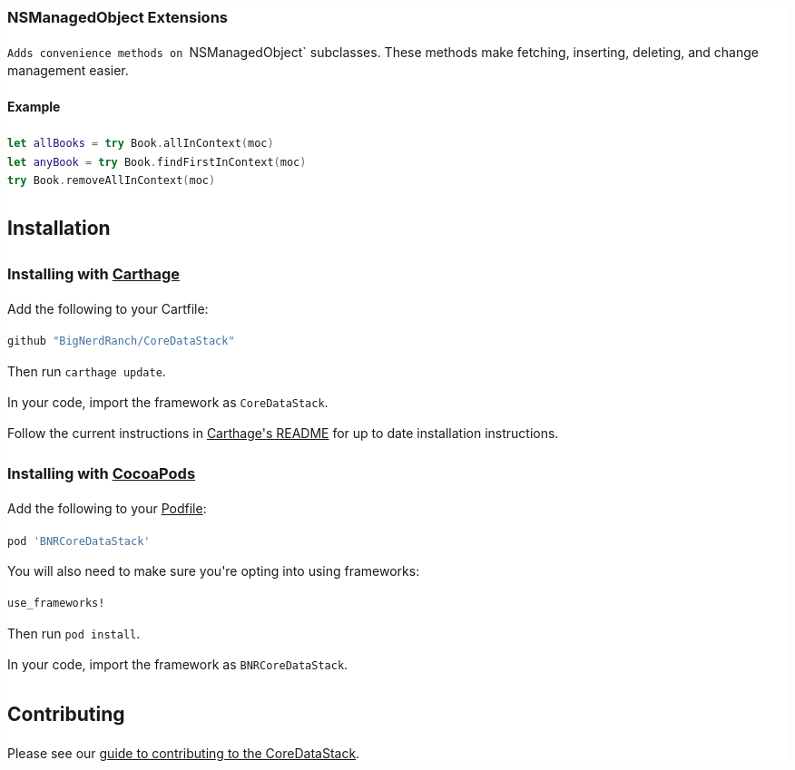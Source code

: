 ### NSManagedObject Extensions

`Adds convenience methods on `NSManagedObject` subclasses. These methods make fetching, inserting, deleting, and change management easier.

#### Example

```swift
let allBooks = try Book.allInContext(moc)
let anyBook = try Book.findFirstInContext(moc)
try Book.removeAllInContext(moc)
```



## Installation
### Installing with [Carthage]

[Carthage]: https://github.com/Carthage/Carthage

Add the following to your Cartfile:

```ruby
github "BigNerdRanch/CoreDataStack"
```

Then run `carthage update`.

In your code, import the framework as `CoreDataStack`.

Follow the current instructions in [Carthage's README][carthage-installation]
for up to date installation instructions.

[carthage-installation]: https://github.com/Carthage/Carthage/blob/master/README.md


### Installing with [CocoaPods]

[CocoaPods]: http://cocoapods.org

Add the following to your [Podfile](http://guides.cocoapods.org/using/the-podfile.html):

```ruby
pod 'BNRCoreDataStack'
```

You will also need to make sure you're opting into using frameworks:

```ruby
use_frameworks!
```

Then run `pod install`.

In your code, import the framework as `BNRCoreDataStack`.



## Contributing

Please see our [guide to contributing to the CoreDataStack](https://github.com/bignerdranch/CoreDataStack/tree/master/.github/CONTRIBUTING.md).


  [bnr:dev]: https://www.bignerdranch.com/work/
  [bnr:teach]: https://www.bignerdranch.com/training/
  [bnr:books]: https://www.bignerdranch.com/books/